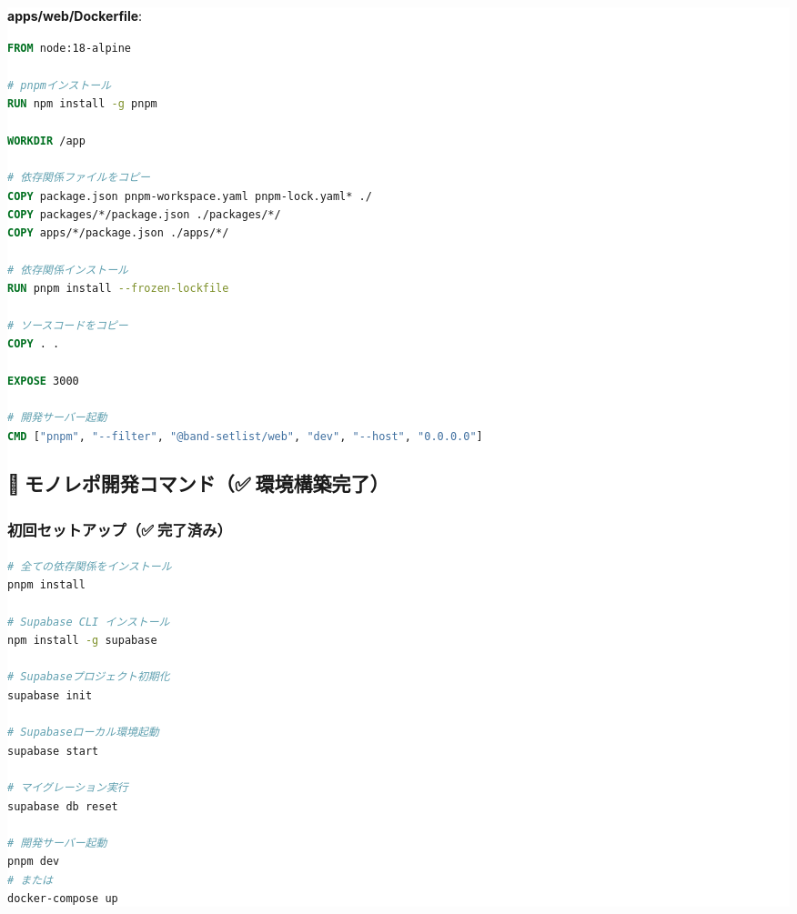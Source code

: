 **apps/web/Dockerfile**:

```dockerfile
FROM node:18-alpine

# pnpmインストール
RUN npm install -g pnpm

WORKDIR /app

# 依存関係ファイルをコピー
COPY package.json pnpm-workspace.yaml pnpm-lock.yaml* ./
COPY packages/*/package.json ./packages/*/
COPY apps/*/package.json ./apps/*/

# 依存関係インストール
RUN pnpm install --frozen-lockfile

# ソースコードをコピー
COPY . .

EXPOSE 3000

# 開発サーバー起動
CMD ["pnpm", "--filter", "@band-setlist/web", "dev", "--host", "0.0.0.0"]
```

## 🔧 モノレポ開発コマンド（✅ 環境構築完了）

### 初回セットアップ（✅ 完了済み）

```bash
# 全ての依存関係をインストール
pnpm install

# Supabase CLI インストール
npm install -g supabase

# Supabaseプロジェクト初期化
supabase init

# Supabaseローカル環境起動
supabase start

# マイグレーション実行
supabase db reset

# 開発サーバー起動
pnpm dev
# または
docker-compose up
```
